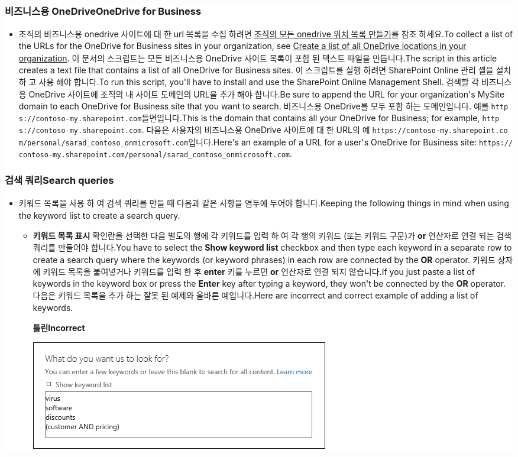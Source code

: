 ### <a name="onedrive-for-business"></a><span data-ttu-id="7bc4f-366">비즈니스용 OneDrive</span><span class="sxs-lookup"><span data-stu-id="7bc4f-366">OneDrive for Business</span></span>
  
- <span data-ttu-id="7bc4f-367">조직의 비즈니스용 onedrive 사이트에 대 한 url 목록을 수집 하려면 [조직의 모든 onedrive 위치 목록 만들기](https://support.office.com/article/8e200cb2-c768-49cb-88ec-53493e8ad80a)를 참조 하세요.</span><span class="sxs-lookup"><span data-stu-id="7bc4f-367">To collect a list of the URLs for the OneDrive for Business sites in your organization, see [Create a list of all OneDrive locations in your organization](https://support.office.com/article/8e200cb2-c768-49cb-88ec-53493e8ad80a).</span></span> <span data-ttu-id="7bc4f-368">이 문서의 스크립트는 모든 비즈니스용 OneDrive 사이트 목록이 포함 된 텍스트 파일을 만듭니다.</span><span class="sxs-lookup"><span data-stu-id="7bc4f-368">The script in this article creates a text file that contains a list of all OneDrive for Business sites.</span></span> <span data-ttu-id="7bc4f-369">이 스크립트를 실행 하려면 SharePoint Online 관리 셸을 설치 하 고 사용 해야 합니다.</span><span class="sxs-lookup"><span data-stu-id="7bc4f-369">To run this script, you'll have to install and use the SharePoint Online Management Shell.</span></span> <span data-ttu-id="7bc4f-370">검색할 각 비즈니스용 OneDrive 사이트에 조직의 내 사이트 도메인의 URL을 추가 해야 합니다.</span><span class="sxs-lookup"><span data-stu-id="7bc4f-370">Be sure to append the URL for your organization's MySite domain to each OneDrive for Business site that you want to search.</span></span> <span data-ttu-id="7bc4f-371">비즈니스용 OneDrive를 모두 포함 하는 도메인입니다. 예를 `https://contoso-my.sharepoint.com`들면입니다.</span><span class="sxs-lookup"><span data-stu-id="7bc4f-371">This is the domain that contains all your OneDrive for Business; for example,  `https://contoso-my.sharepoint.com`.</span></span> <span data-ttu-id="7bc4f-372">다음은 사용자의 비즈니스용 OneDrive 사이트에 대 한 URL의 예 `https://contoso-my.sharepoint.com/personal/sarad_contoso_onmicrosoft.com`입니다.</span><span class="sxs-lookup"><span data-stu-id="7bc4f-372">Here's an example of a URL for a user's OneDrive for Business site:  `https://contoso-my.sharepoint.com/personal/sarad_contoso_onmicrosoft.com`.</span></span>
    

### <a name="search-queries"></a><span data-ttu-id="7bc4f-373">검색 쿼리</span><span class="sxs-lookup"><span data-stu-id="7bc4f-373">Search queries</span></span>
  
- <span data-ttu-id="7bc4f-374">키워드 목록을 사용 하 여 검색 쿼리를 만들 때 다음과 같은 사항을 염두에 두어야 합니다.</span><span class="sxs-lookup"><span data-stu-id="7bc4f-374">Keeping the following things in mind when using the keyword list to create a search query.</span></span>
    
  - <span data-ttu-id="7bc4f-375">**키워드 목록 표시** 확인란을 선택한 다음 별도의 행에 각 키워드를 입력 하 여 각 행의 키워드 (또는 키워드 구문)가 **or** 연산자로 연결 되는 검색 쿼리를 만들어야 합니다.</span><span class="sxs-lookup"><span data-stu-id="7bc4f-375">You have to select the **Show keyword list** checkbox and then type each keyword in a separate row to create a search query where the keywords (or keyword phrases) in each row are connected by the **OR** operator.</span></span> <span data-ttu-id="7bc4f-376">키워드 상자에 키워드 목록을 붙여넣거나 키워드를 입력 한 후 **enter** 키를 누르면 **or** 연산자로 연결 되지 않습니다.</span><span class="sxs-lookup"><span data-stu-id="7bc4f-376">If you just paste a list of keywords in the keyword box or press the **Enter** key after typing a keyword, they won't be connected by the **OR** operator.</span></span> <span data-ttu-id="7bc4f-377">다음은 키워드 목록을 추가 하는 잘못 된 예제와 올바른 예입니다.</span><span class="sxs-lookup"><span data-stu-id="7bc4f-377">Here are incorrect and correct example of adding a list of keywords.</span></span> 
    
    <span data-ttu-id="7bc4f-378">**틀린**</span><span class="sxs-lookup"><span data-stu-id="7bc4f-378">**Incorrect**</span></span>
    
    ![키워드 목록에 서식을 지정 하는 잘못 된 방법 (키워드 상자에 목록 붙여넣기)](media/fb54e3df-232a-439a-b3d7-27a60ec76a4c.png)
  